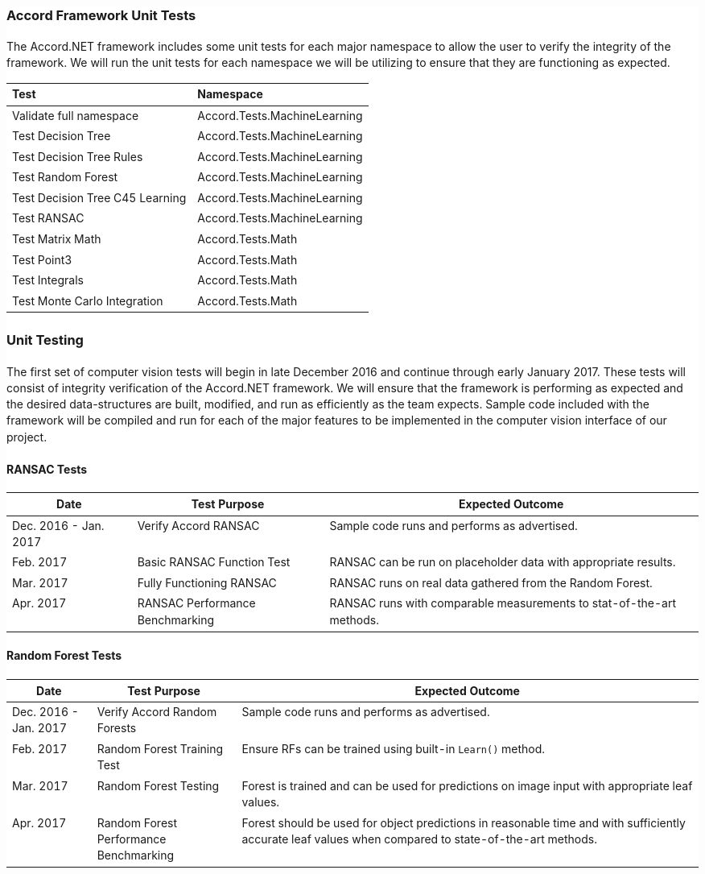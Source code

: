 ### Accord Framework Unit Tests

The Accord.NET framework includes some unit tests for each major namespace to allow the user to verify the integrity of the framework. We will run the unit tests for each namespace we will be utilizing to ensure that they are functioning as expected.

|Test|Namespace|
|:----|:---------|
|Validate full namespace| Accord.Tests.MachineLearning|
|Test Decision Tree|Accord.Tests.MachineLearning|
|Test Decision Tree Rules|Accord.Tests.MachineLearning|
|Test Random Forest|Accord.Tests.MachineLearning|
|Test Decision Tree C45 Learning|Accord.Tests.MachineLearning|
|Test RANSAC|Accord.Tests.MachineLearning|
|Test Matrix Math|Accord.Tests.Math|
|Test Point3|Accord.Tests.Math|
|Test Integrals|Accord.Tests.Math|
|Test Monte Carlo Integration|Accord.Tests.Math|

### Unit Testing

The first set of computer vision tests will begin in late December 2016 and continue through early January 2017. These tests will consist of integrity verification of the Accord.NET framework. We will ensure that the framework is performing as expected and the desired data-structures are built, modified, and run as efficiently as the team expects. Sample code included with the framework will be compiled and run for each of the major features to be implemented in the computer vision interface of our project.

#### RANSAC Tests

|Date|Test Purpose|Expected Outcome|
|----|------------|----------------|
|Dec. 2016 - Jan. 2017|Verify Accord RANSAC|Sample code runs and performs as advertised.|
|Feb. 2017|Basic RANSAC Function Test|RANSAC can be run on placeholder data with appropriate results.|
|Mar. 2017|Fully Functioning RANSAC|RANSAC runs on real data gathered from the Random Forest.|
|Apr. 2017|RANSAC Performance Benchmarking|RANSAC runs with comparable measurements to stat-of-the-art methods.|

#### Random Forest Tests

|Date|Test Purpose|Expected Outcome|
|----|------------|----------------|
|Dec. 2016 - Jan. 2017|Verify Accord Random Forests|Sample code runs and performs as advertised.|
|Feb. 2017|Random Forest Training Test|Ensure RFs can be trained using built-in `Learn()` method.|
|Mar. 2017|Random Forest Testing|Forest is trained and can be used for predictions on image input with appropriate leaf values.|
|Apr. 2017|Random Forest Performance Benchmarking|Forest should be used for object predictions in reasonable time and with sufficiently accurate leaf values when compared to state-of-the-art methods.|
